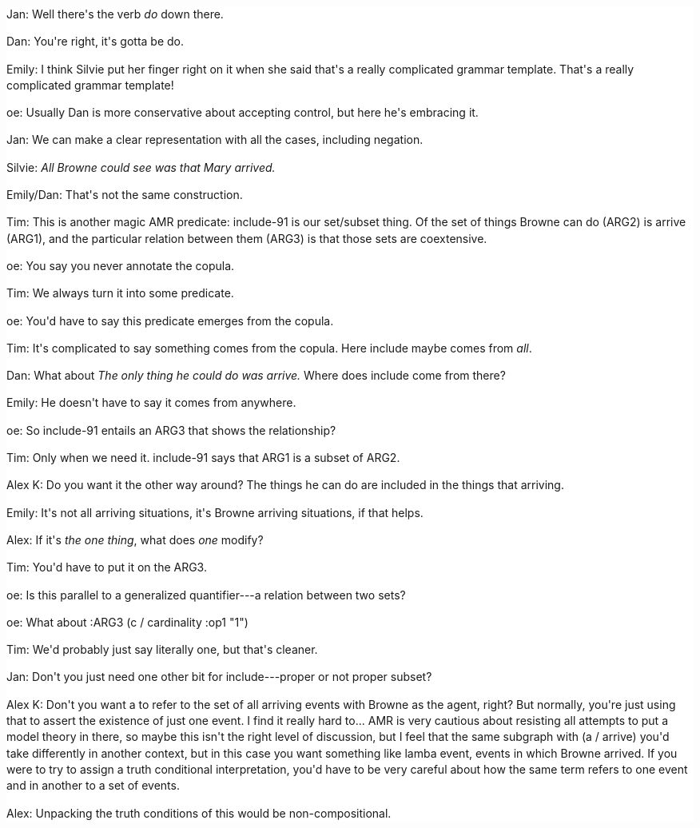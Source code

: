 Jan: Well there's the verb *do* down there.

Dan: You're right, it's gotta be do.

Emily: I think Silvie put her finger right on it when she said that's a
really complicated grammar template. That's a really complicated grammar
template!

oe: Usually Dan is more conservative about accepting control, but here
he's embracing it.

Jan: We can make a clear representation with all the cases, including
negation.

Silvie: *All Browne could see was that Mary arrived.*

Emily/Dan: That's not the same construction.

Tim: This is another magic AMR predicate: include-91 is our set/subset
thing. Of the set of things Browne can do (ARG2) is arrive (ARG1), and
the particular relation between them (ARG3) is that those sets are
coextensive.

oe: You say you never annotate the copula.

Tim: We always turn it into some predicate.

oe: You'd have to say this predicate emerges from the copula.

Tim: It's complicated to say something comes from the copula. Here
include maybe comes from *all*.

Dan: What about *The only thing he could do was arrive.* Where does
include come from there?

Emily: He doesn't have to say it comes from anywhere.

oe: So include-91 entails an ARG3 that shows the relationship?

Tim: Only when we need it. include-91 says that ARG1 is a subset of
ARG2.

Alex K: Do you want it the other way around? The things he can do are
included in the things that arriving.

Emily: It's not all arriving situations, it's Browne arriving
situations, if that helps.

Alex: If it's *the one thing*, what does *one* modify?

Tim: You'd have to put it on the ARG3.

oe: Is this parallel to a generalized quantifier---a relation between
two sets?

oe: What about :ARG3 (c / cardinality :op1 "1")

Tim: We'd probably just say literally one, but that's cleaner.

Jan: Don't you just need one other bit for include---proper or not
proper subset?

Alex K: Don't you want a to refer to the set of all arriving events with
Browne as the agent, right? But normally, you're just using that to
assert the existence of just one event. I find it really hard to... AMR
is very cautious about resisting all attempts to put a model theory in
there, so maybe this isn't the right level of discussion, but I feel
that the same subgraph with (a / arrive) you'd take differently in
another context, but in this case you want something like lamba event,
events in which Browne arrived. If you were to try to assign a truth
conditional interpretation, you'd have to be very careful about how the
same term refers to one event and in another to a set of events.

Alex: Unpacking the truth conditions of this would be non-compositional.
